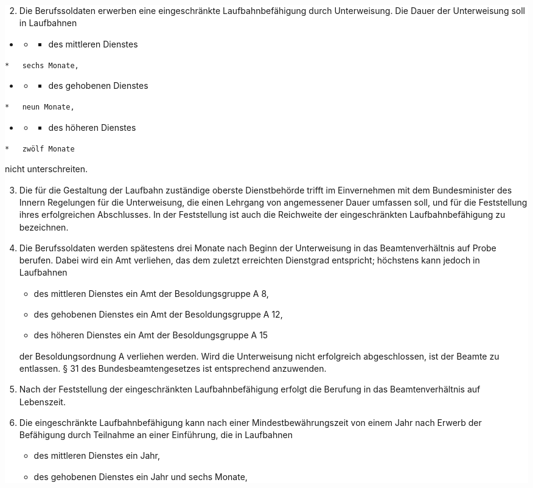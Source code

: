 
2.  Die Berufssoldaten erwerben eine eingeschränkte Laufbahnbefähigung
    durch Unterweisung. Die Dauer der Unterweisung soll in Laufbahnen




*    *   - des mittleren Dienstes

    *   sechs Monate,


*    *   - des gehobenen Dienstes

    *   neun Monate,


*    *   - des höheren Dienstes

    *   zwölf Monate



nicht unterschreiten.

3.  Die für die Gestaltung der Laufbahn zuständige oberste Dienstbehörde
    trifft im Einvernehmen mit dem Bundesminister des Innern Regelungen
    für die Unterweisung, die einen Lehrgang von angemessener Dauer
    umfassen soll, und für die Feststellung ihres erfolgreichen
    Abschlusses. In der Feststellung ist auch die Reichweite der
    eingeschränkten Laufbahnbefähigung zu bezeichnen.


4.  Die Berufssoldaten werden spätestens drei Monate nach Beginn der
    Unterweisung in das Beamtenverhältnis auf Probe berufen. Dabei wird
    ein Amt verliehen, das dem zuletzt erreichten Dienstgrad entspricht;
    höchstens kann jedoch in Laufbahnen

    -   des mittleren Dienstes ein Amt der Besoldungsgruppe A 8,


    -   des gehobenen Dienstes ein Amt der Besoldungsgruppe A 12,


    -   des höheren Dienstes ein Amt der Besoldungsgruppe A 15




    der Besoldungsordnung A verliehen werden. Wird die Unterweisung nicht
    erfolgreich abgeschlossen, ist der Beamte zu entlassen. § 31 des
    Bundesbeamtengesetzes ist entsprechend anzuwenden.


5.  Nach der Feststellung der eingeschränkten Laufbahnbefähigung erfolgt
    die Berufung in das Beamtenverhältnis auf Lebenszeit.


6.  Die eingeschränkte Laufbahnbefähigung kann nach einer
    Mindestbewährungszeit von einem Jahr nach Erwerb der Befähigung durch
    Teilnahme an einer Einführung, die in Laufbahnen

    -   des mittleren Dienstes ein Jahr,


    -   des gehobenen Dienstes ein Jahr und sechs Monate,
